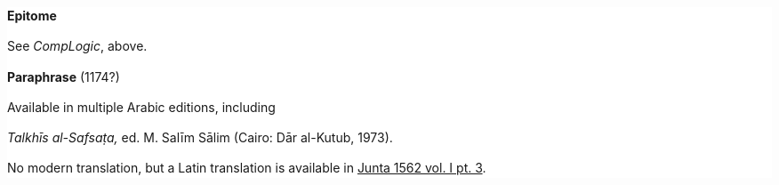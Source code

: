 **Epitome**

See _CompLogic_, above.

**Paraphrase** (1174?)

Available in multiple Arabic editions, including

_Talkhīs al-Safsaṭa,_ ed. M. Salīm Sālim (Cairo: Dār al-Kutub, 1973).

No modern translation, but a Latin translation is available in [Junta 1562 vol. I pt. 3](http://capricorn.bc.edu/siepm/DOCUMENTS/AVERROES/Averroes\Logica\JuntSecunda\01-3.pdf).

